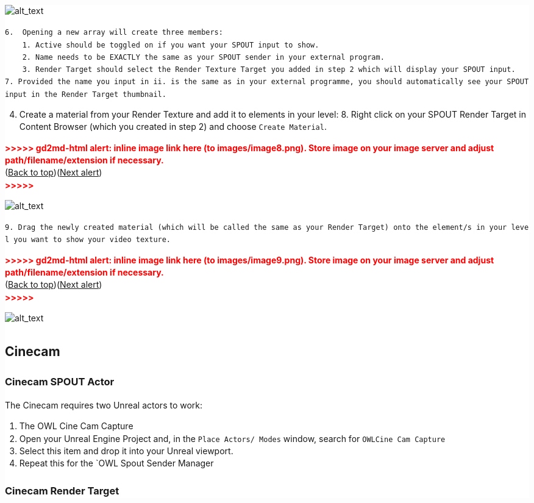 
![alt_text](images/image7.png "image_tooltip")




    6.  Opening a new array will create three members:
        1. Active should be toggled on if you want your SPOUT input to show.
        2. Name needs to be EXACTLY the same as your SPOUT sender in your external program.
        3. Render Target should select the Render Texture Target you added in step 2 which will display your SPOUT input.
    7. Provided the name you input in ii. is the same as in your external programme, you should automatically see your SPOUT input in the Render Target thumbnail. 
4. Create a material from your Render Texture and add it to elements in your level:
    8. Right click on your SPOUT Render Target in Content Browser (which you created in step 2) and choose `Create Material`.



<p id="gdcalert8" ><span style="color: red; font-weight: bold">>>>>>  gd2md-html alert: inline image link here (to images/image8.png). Store image on your image server and adjust path/filename/extension if necessary. </span><br>(<a href="#">Back to top</a>)(<a href="#gdcalert9">Next alert</a>)<br><span style="color: red; font-weight: bold">>>>>> </span></p>


![alt_text](images/image8.png "image_tooltip")




    9. Drag the newly created material (which will be called the same as your Render Target) onto the element/s in your level you want to show your video texture.



<p id="gdcalert9" ><span style="color: red; font-weight: bold">>>>>>  gd2md-html alert: inline image link here (to images/image9.png). Store image on your image server and adjust path/filename/extension if necessary. </span><br>(<a href="#">Back to top</a>)(<a href="#gdcalert10">Next alert</a>)<br><span style="color: red; font-weight: bold">>>>>> </span></p>


![alt_text](images/image9.png "image_tooltip")


## Cinecam

### Cinecam SPOUT Actor


The Cinecam requires two Unreal actors to work:



1. The OWL Cine Cam Capture
1. Open your Unreal Engine Project and, in the `Place Actors/ Modes` window, search for `OWLCine Cam Capture`
2. Select this item and drop it into your Unreal viewport.
3. Repeat this for the `OWL Spout Sender Manager

### Cinecam Render Target
